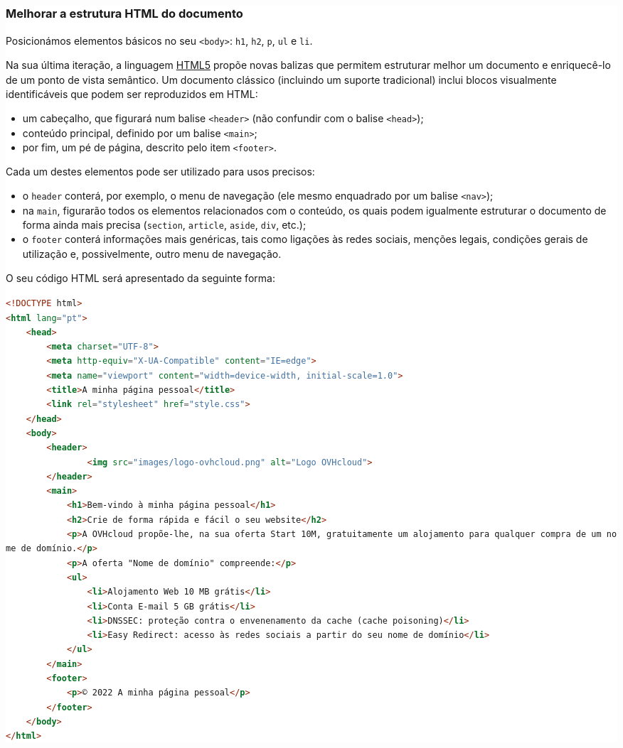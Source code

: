 ### Melhorar a estrutura HTML do documento

Posicionámos elementos básicos no seu `<body>`: `h1`, `h2`, `p`, `ul` e `li`.

Na sua última iteração, a linguagem [HTML5](https://html.spec.whatwg.org/) propõe novas balizas que permitem estruturar melhor um documento e enriquecê-lo de um ponto de vista semântico. Um documento clássico (incluindo um suporte tradicional) inclui blocos visualmente identificáveis que podem ser reproduzidos em HTML:

- um cabeçalho, que figurará num balise `<header>` (não confundir com o balise `<head>`);
- conteúdo principal, definido por um balise `<main>`;
- por fim, um pé de página, descrito pelo item `<footer>`.

Cada um destes elementos pode ser utilizado para usos precisos:

- o `header` conterá, por exemplo, o menu de navegação (ele mesmo enquadrado por um balise `<nav>`);
- na `main`, figurarão todos os elementos relacionados com o conteúdo, os quais podem igualmente estruturar o documento de forma ainda mais precisa (`section`, `article`, `aside`, `div`, etc.);
- o `footer` conterá informações mais genéricas, tais como ligações às redes sociais, menções legais, condições gerais de utilização e, possivelmente, outro menu de navegação.

O seu código HTML será apresentado da seguinte forma:

```html
<!DOCTYPE html>
<html lang="pt">
    <head>
        <meta charset="UTF-8">
        <meta http-equiv="X-UA-Compatible" content="IE=edge">
        <meta name="viewport" content="width=device-width, initial-scale=1.0">
        <title>A minha página pessoal</title>
        <link rel="stylesheet" href="style.css">
    </head>
    <body>
        <header>
                <img src="images/logo-ovhcloud.png" alt="Logo OVHcloud">
        </header>
        <main>
            <h1>Bem-vindo à minha página pessoal</h1>
            <h2>Crie de forma rápida e fácil o seu website</h2>
            <p>A OVHcloud propõe-lhe, na sua oferta Start 10M, gratuitamente um alojamento para qualquer compra de um nome de domínio.</p>
            <p>A oferta "Nome de domínio" compreende:</p>
            <ul>
                <li>Alojamento Web 10 MB grátis</li>
                <li>Conta E-mail 5 GB grátis</li>
                <li>DNSSEC: proteção contra o envenenamento da cache (cache poisoning)</li>
                <li>Easy Redirect: acesso às redes sociais a partir do seu nome de domínio</li>
            </ul>
        </main>
        <footer>
            <p>© 2022 A minha página pessoal</p>
        </footer>
    </body>
</html>
```
